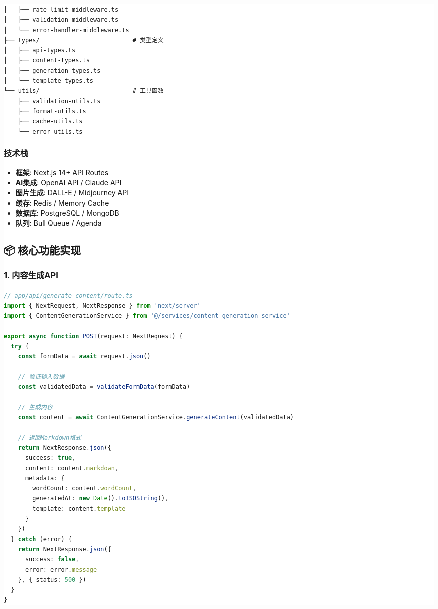 ```
│   ├── rate-limit-middleware.ts
│   ├── validation-middleware.ts
│   └── error-handler-middleware.ts
├── types/                          # 类型定义
│   ├── api-types.ts
│   ├── content-types.ts
│   ├── generation-types.ts
│   └── template-types.ts
└── utils/                          # 工具函数
    ├── validation-utils.ts
    ├── format-utils.ts
    ├── cache-utils.ts
    └── error-utils.ts
```

### 技术栈
- **框架**: Next.js 14+ API Routes
- **AI集成**: OpenAI API / Claude API
- **图片生成**: DALL-E / Midjourney API
- **缓存**: Redis / Memory Cache
- **数据库**: PostgreSQL / MongoDB
- **队列**: Bull Queue / Agenda

## 📦 核心功能实现

### 1. 内容生成API
```typescript
// app/api/generate-content/route.ts
import { NextRequest, NextResponse } from 'next/server'
import { ContentGenerationService } from '@/services/content-generation-service'

export async function POST(request: NextRequest) {
  try {
    const formData = await request.json()
    
    // 验证输入数据
    const validatedData = validateFormData(formData)
    
    // 生成内容
    const content = await ContentGenerationService.generateContent(validatedData)
    
    // 返回Markdown格式
    return NextResponse.json({
      success: true,
      content: content.markdown,
      metadata: {
        wordCount: content.wordCount,
        generatedAt: new Date().toISOString(),
        template: content.template
      }
    })
  } catch (error) {
    return NextResponse.json({
      success: false,
      error: error.message
    }, { status: 500 })
  }
}
```
